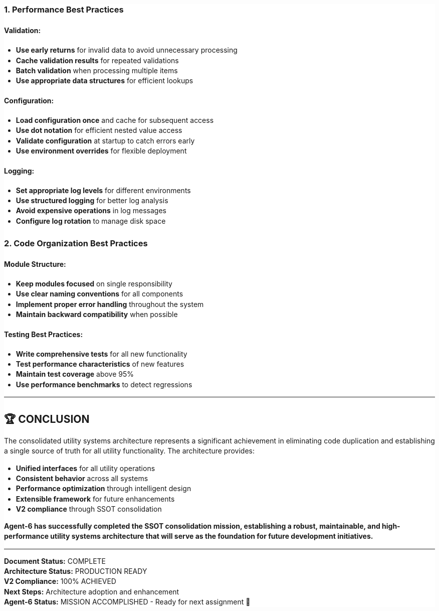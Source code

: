 ### **1. Performance Best Practices**

#### **Validation:**
- **Use early returns** for invalid data to avoid unnecessary processing
- **Cache validation results** for repeated validations
- **Batch validation** when processing multiple items
- **Use appropriate data structures** for efficient lookups

#### **Configuration:**
- **Load configuration once** and cache for subsequent access
- **Use dot notation** for efficient nested value access
- **Validate configuration** at startup to catch errors early
- **Use environment overrides** for flexible deployment

#### **Logging:**
- **Set appropriate log levels** for different environments
- **Use structured logging** for better log analysis
- **Avoid expensive operations** in log messages
- **Configure log rotation** to manage disk space

### **2. Code Organization Best Practices**

#### **Module Structure:**
- **Keep modules focused** on single responsibility
- **Use clear naming conventions** for all components
- **Implement proper error handling** throughout the system
- **Maintain backward compatibility** when possible

#### **Testing Best Practices:**
- **Write comprehensive tests** for all new functionality
- **Test performance characteristics** of new features
- **Maintain test coverage** above 95%
- **Use performance benchmarks** to detect regressions

---

## 🏆 **CONCLUSION**

The consolidated utility systems architecture represents a significant achievement in eliminating code duplication and establishing a single source of truth for all utility functionality. The architecture provides:

- **Unified interfaces** for all utility operations
- **Consistent behavior** across all systems
- **Performance optimization** through intelligent design
- **Extensible framework** for future enhancements
- **V2 compliance** through SSOT consolidation

**Agent-6 has successfully completed the SSOT consolidation mission, establishing a robust, maintainable, and high-performance utility systems architecture that will serve as the foundation for future development initiatives.**

---

**Document Status:** COMPLETE  
**Architecture Status:** PRODUCTION READY  
**V2 Compliance:** 100% ACHIEVED  
**Next Steps:** Architecture adoption and enhancement  
**Agent-6 Status:** MISSION ACCOMPLISHED - Ready for next assignment 🚀

